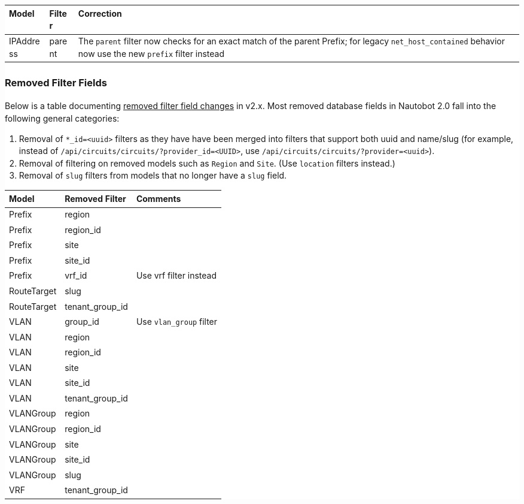 | Model     | Filter | Correction                                                   |
| :-------- | :----- | :----------------------------------------------------------- |
| IPAddress | parent | The `parent` filter now checks for an exact match of the parent Prefix; for legacy `net_host_contained` behavior now use the new `prefix` filter instead |

### Removed Filter Fields

Below is a table documenting [removed filter field changes](https://docs.nautobot.com/projects/core/en/next/release-notes/version-2.0/#removed-filter-fields-2804) in v2.x. Most removed database fields in Nautobot 2.0 fall into the following general categories:

1. Removal of `*_id=<uuid>` filters as they have have been merged into filters that support both uuid and name/slug (for example, instead of `/api/circuits/circuits/?provider_id=<UUID>`, use `/api/circuits/circuits/?provider=<uuid>`).
2. Removal of filtering on removed models such as `Region` and `Site`. (Use `location` filters instead.)
3. Removal of `slug` filters from models that no longer have a `slug` field.

| Model       | Removed Filter  | Comments                |
| :---------- | :-------------- | :---------------------- |
| Prefix      | region          |                         |
| Prefix      | region_id       |                         |
| Prefix      | site            |                         |
| Prefix      | site_id         |                         |
| Prefix      | vrf_id          | Use vrf filter instead  |
| RouteTarget | slug            |                         |
| RouteTarget | tenant_group_id |                         |
| VLAN        | group_id        | Use `vlan_group` filter |
| VLAN        | region          |                         |
| VLAN        | region_id       |                         |
| VLAN        | site            |                         |
| VLAN        | site_id         |                         |
| VLAN        | tenant_group_id |                         |
| VLANGroup   | region          |                         |
| VLANGroup   | region_id       |                         |
| VLANGroup   | site            |                         |
| VLANGroup   | site_id         |                         |
| VLANGroup   | slug            |                         |
| VRF         | tenant_group_id |                         |
